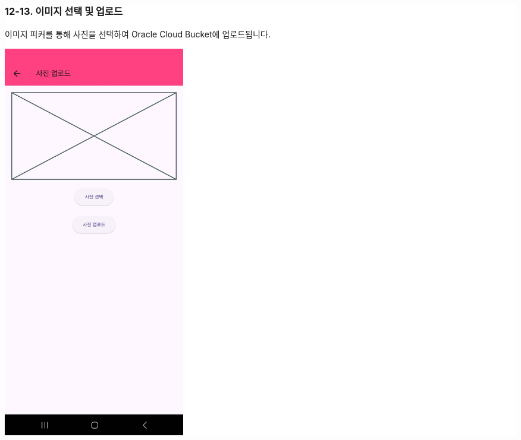
### 12-13. **이미지 선택 및 업로드**  
이미지 피커를 통해 사진을 선택하여 Oracle Cloud Bucket에 업로드됩니다.  
<div style="display: flex; gap: 10px;">
  <img src="./images/12.jpg" width="300">